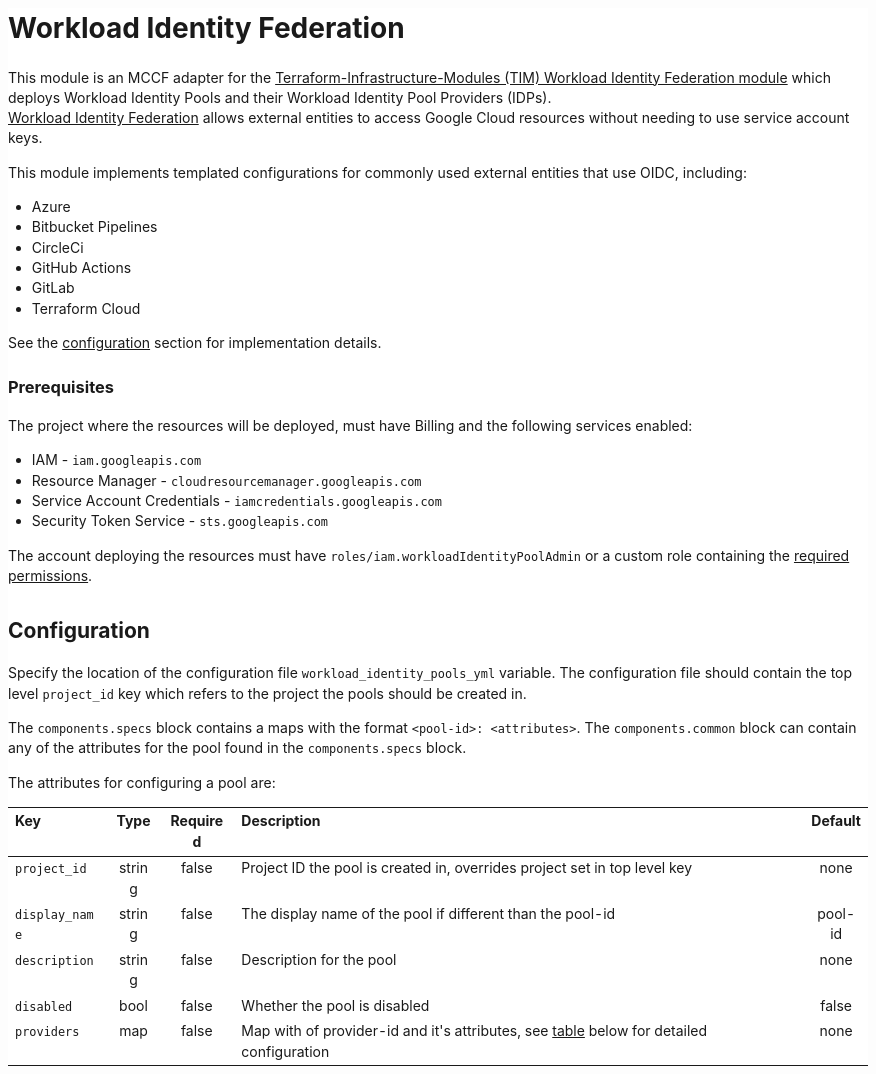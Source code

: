 # Workload Identity Federation
This module is an MCCF adapter for the [Terraform-Infrastructure-Modules (TIM) Workload Identity Federation module](https://github.com/mesoform/terraform-infrastructure-modules/tree/v2.2.0/gcp/iam/workload_identity_federation)
which deploys Workload Identity Pools and their Workload Identity Pool Providers (IDPs).  
[Workload Identity Federation](https://cloud.google.com/iam/docs/workload-identity-federation) allows external entities 
to access Google Cloud resources without needing to use service account keys.

This module implements templated configurations for commonly used external entities that use OIDC, including:
* Azure
* Bitbucket Pipelines
* CircleCi
* GitHub Actions
* GitLab
* Terraform Cloud

See the [configuration](#configuration) section for implementation details.

### Prerequisites
The project where the resources will be deployed, must have Billing and the following 
services enabled:
* IAM - `iam.googleapis.com`
* Resource Manager - `cloudresourcemanager.googleapis.com`
* Service Account Credentials - `iamcredentials.googleapis.com`
* Security Token Service - `sts.googleapis.com`

The account deploying the resources must have `roles/iam.workloadIdentityPoolAdmin` or a custom role containing
the [required permissions](https://cloud.google.com/iam/docs/manage-workload-identity-pools-providers#expandable-1).

## Configuration

Specify the location of the configuration file `workload_identity_pools_yml` variable.
The configuration file should contain the top level `project_id` key which refers to the project the pools should 
be created in.

The `components.specs` block contains a maps with the format `<pool-id>: <attributes>`.
The `components.common` block can contain any of the attributes for the pool found in the `components.specs` block.

The attributes for configuring a pool are:

| Key            |  Type  | Required | Description                                                                                                     | Default |
|:---------------|:------:|:--------:|:----------------------------------------------------------------------------------------------------------------|:-------:|
| `project_id`   | string |  false   | Project ID the pool is created in, overrides project set in top level key                                       |  none   |
| `display_name` | string |  false   | The display name of the pool if different than the pool-id                                                      | pool-id |
| `description`  | string |  false   | Description for the pool                                                                                        |  none   |
| `disabled`     |  bool  |  false   | Whether the pool is disabled                                                                                    |  false  |
| `providers`    |  map   |  false   | Map with of provider-id and it's attributes, see [table](#provider-attributes) below for detailed configuration |  none   |
